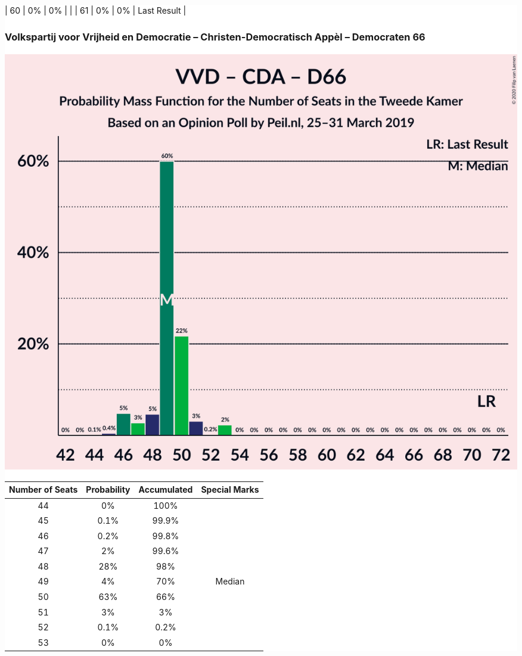 | 60 | 0% | 0% |  |
| 61 | 0% | 0% | Last Result |

### Volkspartij voor Vrijheid en Democratie – Christen-Democratisch Appèl – Democraten 66

![Graph with seats probability mass function not yet produced](2019-03-31-Peilnl-coalitions-seats-pmf-vvd–cda–d66.png "Seats Probability Mass Function")

| Number of Seats | Probability | Accumulated | Special Marks |
|:---------------:|:-----------:|:-----------:|:-------------:|
| 44 | 0% | 100% |  |
| 45 | 0.1% | 99.9% |  |
| 46 | 0.2% | 99.8% |  |
| 47 | 2% | 99.6% |  |
| 48 | 28% | 98% |  |
| 49 | 4% | 70% | Median |
| 50 | 63% | 66% |  |
| 51 | 3% | 3% |  |
| 52 | 0.1% | 0.2% |  |
| 53 | 0% | 0% |  |